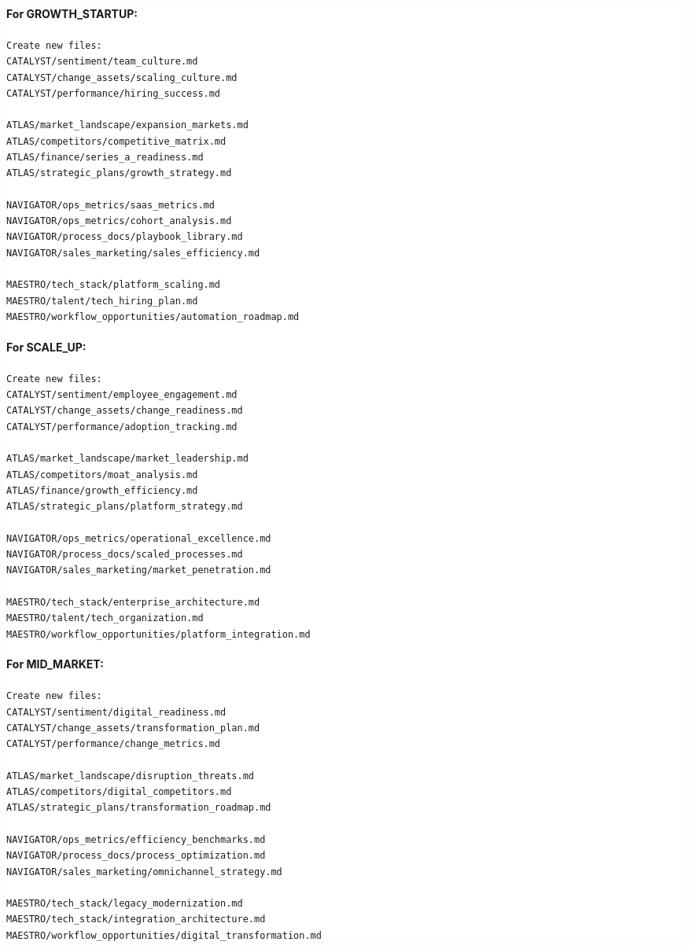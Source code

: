 #### For GROWTH_STARTUP:
```
Create new files:
CATALYST/sentiment/team_culture.md
CATALYST/change_assets/scaling_culture.md
CATALYST/performance/hiring_success.md

ATLAS/market_landscape/expansion_markets.md
ATLAS/competitors/competitive_matrix.md
ATLAS/finance/series_a_readiness.md
ATLAS/strategic_plans/growth_strategy.md

NAVIGATOR/ops_metrics/saas_metrics.md
NAVIGATOR/ops_metrics/cohort_analysis.md
NAVIGATOR/process_docs/playbook_library.md
NAVIGATOR/sales_marketing/sales_efficiency.md

MAESTRO/tech_stack/platform_scaling.md
MAESTRO/talent/tech_hiring_plan.md
MAESTRO/workflow_opportunities/automation_roadmap.md
```

#### For SCALE_UP:
```
Create new files:
CATALYST/sentiment/employee_engagement.md
CATALYST/change_assets/change_readiness.md
CATALYST/performance/adoption_tracking.md

ATLAS/market_landscape/market_leadership.md
ATLAS/competitors/moat_analysis.md
ATLAS/finance/growth_efficiency.md
ATLAS/strategic_plans/platform_strategy.md

NAVIGATOR/ops_metrics/operational_excellence.md
NAVIGATOR/process_docs/scaled_processes.md
NAVIGATOR/sales_marketing/market_penetration.md

MAESTRO/tech_stack/enterprise_architecture.md
MAESTRO/talent/tech_organization.md
MAESTRO/workflow_opportunities/platform_integration.md
```

#### For MID_MARKET:
```
Create new files:
CATALYST/sentiment/digital_readiness.md
CATALYST/change_assets/transformation_plan.md
CATALYST/performance/change_metrics.md

ATLAS/market_landscape/disruption_threats.md
ATLAS/competitors/digital_competitors.md
ATLAS/strategic_plans/transformation_roadmap.md

NAVIGATOR/ops_metrics/efficiency_benchmarks.md
NAVIGATOR/process_docs/process_optimization.md
NAVIGATOR/sales_marketing/omnichannel_strategy.md

MAESTRO/tech_stack/legacy_modernization.md
MAESTRO/tech_stack/integration_architecture.md
MAESTRO/workflow_opportunities/digital_transformation.md
```
